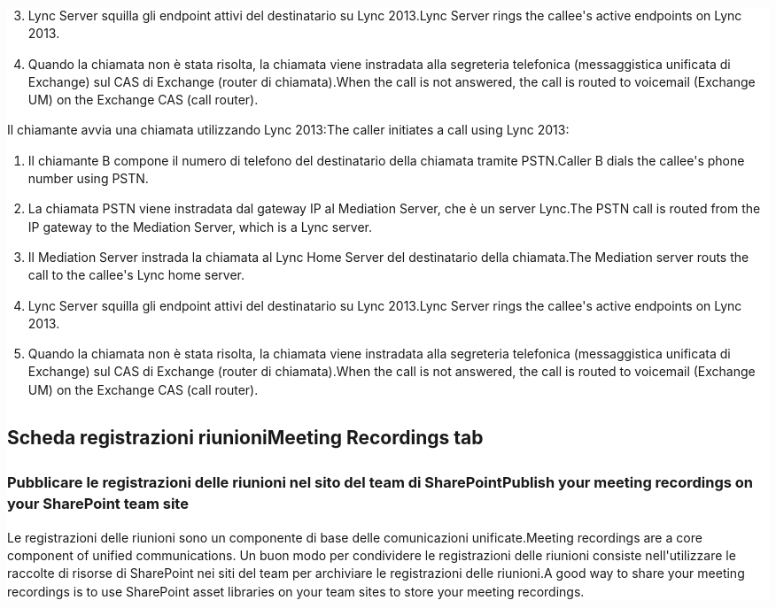 3. <span data-ttu-id="c36d8-436">Lync Server squilla gli endpoint attivi del destinatario su Lync 2013.</span><span class="sxs-lookup"><span data-stu-id="c36d8-436">Lync Server rings the callee's active endpoints on Lync 2013.</span></span> 
    
4. <span data-ttu-id="c36d8-437">Quando la chiamata non è stata risolta, la chiamata viene instradata alla segreteria telefonica (messaggistica unificata di Exchange) sul CAS di Exchange (router di chiamata).</span><span class="sxs-lookup"><span data-stu-id="c36d8-437">When the call is not answered, the call is routed to voicemail (Exchange UM) on the Exchange CAS (call router).</span></span> 
    
<span data-ttu-id="c36d8-438">Il chiamante avvia una chiamata utilizzando Lync 2013:</span><span class="sxs-lookup"><span data-stu-id="c36d8-438">The caller initiates a call using Lync 2013:</span></span> 
  
1. <span data-ttu-id="c36d8-439">Il chiamante B compone il numero di telefono del destinatario della chiamata tramite PSTN.</span><span class="sxs-lookup"><span data-stu-id="c36d8-439">Caller B dials the callee's phone number using PSTN.</span></span> 
    
2. <span data-ttu-id="c36d8-440">La chiamata PSTN viene instradata dal gateway IP al Mediation Server, che è un server Lync.</span><span class="sxs-lookup"><span data-stu-id="c36d8-440">The PSTN call is routed from the IP gateway to the Mediation Server, which is a Lync server.</span></span> 
    
3. <span data-ttu-id="c36d8-441">Il Mediation Server instrada la chiamata al Lync Home Server del destinatario della chiamata.</span><span class="sxs-lookup"><span data-stu-id="c36d8-441">The Mediation server routs the call to the callee's Lync home server.</span></span> 
    
4. <span data-ttu-id="c36d8-442">Lync Server squilla gli endpoint attivi del destinatario su Lync 2013.</span><span class="sxs-lookup"><span data-stu-id="c36d8-442">Lync Server rings the callee's active endpoints on Lync 2013.</span></span> 
    
5. <span data-ttu-id="c36d8-443">Quando la chiamata non è stata risolta, la chiamata viene instradata alla segreteria telefonica (messaggistica unificata di Exchange) sul CAS di Exchange (router di chiamata).</span><span class="sxs-lookup"><span data-stu-id="c36d8-443">When the call is not answered, the call is routed to voicemail (Exchange UM) on the Exchange CAS (call router).</span></span> 
    
## <a name="meeting-recordings-tab"></a><span data-ttu-id="c36d8-444">Scheda registrazioni riunioni</span><span class="sxs-lookup"><span data-stu-id="c36d8-444">Meeting Recordings tab</span></span>

### <a name="publish-your-meeting-recordings-on-your-sharepoint-team-site"></a><span data-ttu-id="c36d8-445">Pubblicare le registrazioni delle riunioni nel sito del team di SharePoint</span><span class="sxs-lookup"><span data-stu-id="c36d8-445">Publish your meeting recordings on your SharePoint team site</span></span>

<span data-ttu-id="c36d8-446">Le registrazioni delle riunioni sono un componente di base delle comunicazioni unificate.</span><span class="sxs-lookup"><span data-stu-id="c36d8-446">Meeting recordings are a core component of unified communications.</span></span> <span data-ttu-id="c36d8-447">Un buon modo per condividere le registrazioni delle riunioni consiste nell'utilizzare le raccolte di risorse di SharePoint nei siti del team per archiviare le registrazioni delle riunioni.</span><span class="sxs-lookup"><span data-stu-id="c36d8-447">A good way to share your meeting recordings is to use SharePoint asset libraries on your team sites to store your meeting recordings.</span></span> 
  
